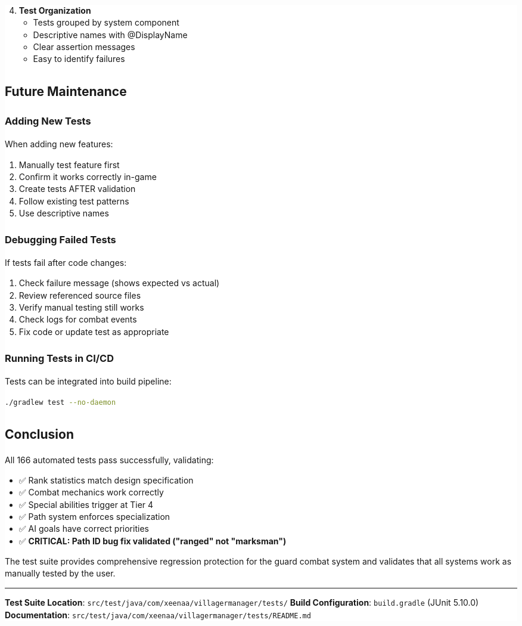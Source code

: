 4. **Test Organization**
   - Tests grouped by system component
   - Descriptive names with @DisplayName
   - Clear assertion messages
   - Easy to identify failures

## Future Maintenance

### Adding New Tests
When adding new features:
1. Manually test feature first
2. Confirm it works correctly in-game
3. Create tests AFTER validation
4. Follow existing test patterns
5. Use descriptive names

### Debugging Failed Tests
If tests fail after code changes:
1. Check failure message (shows expected vs actual)
2. Review referenced source files
3. Verify manual testing still works
4. Check logs for combat events
5. Fix code or update test as appropriate

### Running Tests in CI/CD
Tests can be integrated into build pipeline:
```bash
./gradlew test --no-daemon
```

## Conclusion

All 166 automated tests pass successfully, validating:
- ✅ Rank statistics match design specification
- ✅ Combat mechanics work correctly
- ✅ Special abilities trigger at Tier 4
- ✅ Path system enforces specialization
- ✅ AI goals have correct priorities
- ✅ **CRITICAL: Path ID bug fix validated ("ranged" not "marksman")**

The test suite provides comprehensive regression protection for the guard combat system and validates that all systems work as manually tested by the user.

---

**Test Suite Location**: `src/test/java/com/xeenaa/villagermanager/tests/`
**Build Configuration**: `build.gradle` (JUnit 5.10.0)
**Documentation**: `src/test/java/com/xeenaa/villagermanager/tests/README.md`
